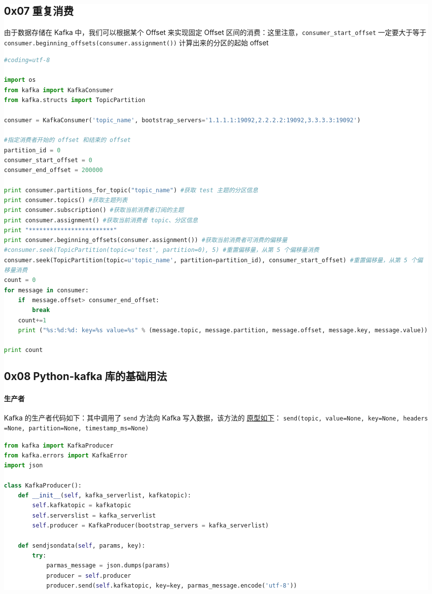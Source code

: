 ## 0x07 重复消费

由于数据存储在 Kafka 中，我们可以根据某个 Offset 来实现固定 Offset 区间的消费：这里注意，`consumer_start_offset` 一定要大于等于 `consumer.beginning_offsets(consumer.assignment())` 计算出来的分区的起始 offset

```python
#coding=utf-8

import os
from kafka import KafkaConsumer
from kafka.structs import TopicPartition

consumer = KafkaConsumer('topic_name', bootstrap_servers='1.1.1.1:19092,2.2.2.2:19092,3.3.3.3:19092')

#指定消费者开始的 offset 和结束的 offset
partition_id = 0
consumer_start_offset = 0
consumer_end_offset = 200000

print consumer.partitions_for_topic("topic_name") #获取 test 主题的分区信息
print consumer.topics() #获取主题列表
print consumer.subscription() #获取当前消费者订阅的主题
print consumer.assignment() #获取当前消费者 topic、分区信息
print "************************"
print consumer.beginning_offsets(consumer.assignment()) #获取当前消费者可消费的偏移量
#consumer.seek(TopicPartition(topic=u'test', partition=0), 5) #重置偏移量，从第 5 个偏移量消费
consumer.seek(TopicPartition(topic=u'topic_name', partition=partition_id), consumer_start_offset) #重置偏移量，从第 5 个偏移量消费
count = 0
for message in consumer:
	if  message.offset> consumer_end_offset:
		break
	count+=1
	print ("%s:%d:%d: key=%s value=%s" % (message.topic, message.partition, message.offset, message.key, message.value))

print count
```

## 0x08 Python-kafka 库的基础用法

#### 生产者

Kafka 的生产者代码如下：其中调用了 `send` 方法向 Kafka 写入数据，该方法的 [原型如下](https://kafka-python.readthedocs.io/en/master/apidoc/KafkaProducer.html)：
`send(topic, value=None, key=None, headers=None, partition=None, timestamp_ms=None)`

```python
from kafka import KafkaProducer
from kafka.errors import KafkaError
import json

class KafkaProducer():
    def __init__(self, kafka_serverlist, kafkatopic):
        self.kafkatopic = kafkatopic
		self.serverslist = kafka_serverlist
        self.producer = KafkaProducer(bootstrap_servers = kafka_serverlist)

    def sendjsondata(self, params, key):
        try:
            parmas_message = json.dumps(params)
            producer = self.producer
            producer.send(self.kafkatopic, key=key, parmas_message.encode('utf-8'))
```